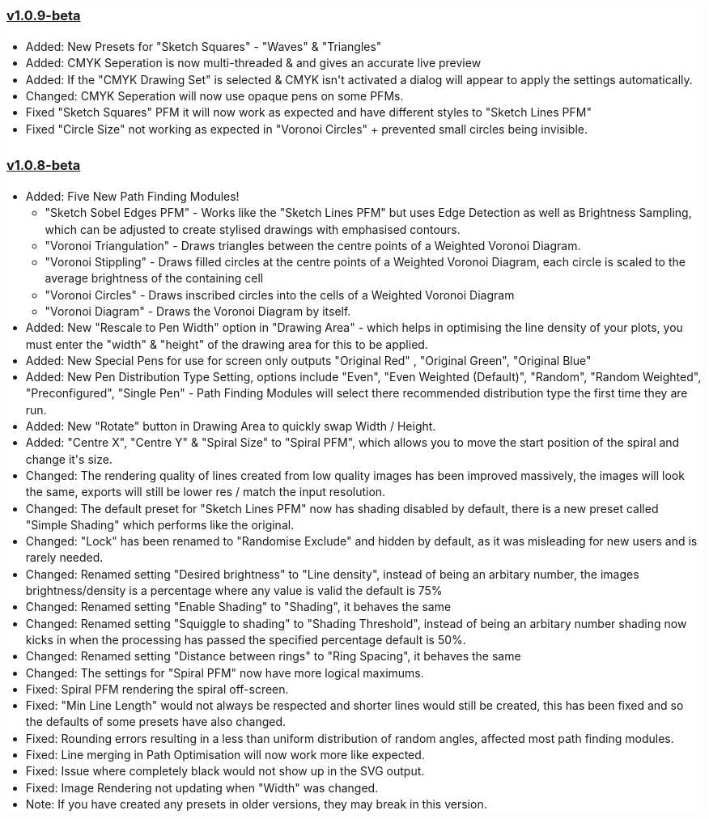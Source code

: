 ### [v1.0.9-beta](https://github.com/SonarSonic/DrawingBotV3/releases/tag/v1.0.9-beta)
- Added: New Presets for "Sketch Squares" - "Waves" & "Triangles"
- Added: CMYK Seperation is now multi-threaded & and gives an accurate live preview
- Added: If the "CMYK Drawing Set" is selected & CMYK isn't activated a dialog will appear to apply the settings automatically.
- Changed: CMYK Seperation will now use opaque pens on some PFMs.
- Fixed "Sketch Squares" PFM it will now work as expected and have different styles to "Sketch Lines PFM"
- Fixed "Circle Size" not working as expected in "Voronoi Circles" + prevented small circles being invisible.

### [v1.0.8-beta](https://github.com/SonarSonic/DrawingBotV3/releases/tag/v1.0.8-beta)
- Added: Five New Path Finding Modules!
    - "Sketch Sobel Edges PFM" - Works like the "Sketch Lines PFM" but uses Edge Detection as well as Brightness Sampling, which can be adjusted to create stylised drawings with emphasised contours.
    - "Voronoi Triangulation" - Draws triangles between the centre points of a Weighted Voronoi Diagram.
    - "Voronoi Stippling" - Draws filled circles at the centre points of a Weighted Voronoi Diagram, each circle is scaled to the average brightness of the containing cell
    - "Voronoi Circles" - Draws inscribed circles into the cells of a Weighted Voronoi Diagram
    - "Voronoi Diagram" - Draws the Voronoi Diagram by itself.
- Added: New "Rescale to Pen Width" option in "Drawing Area" - which helps in optimising the line density of your plots, you must enter the "width" & "height" of the drawing area for this to be applied. 
- Added: New Special Pens for use for screen only outputs "Original Red" , "Original Green", "Original Blue"
- Added: New Pen Distribution Type Setting, options include "Even", "Even Weighted (Default)", "Random", "Random Weighted", "Preconfigured", "Single Pen" - Path Finding Modules will select there recommended distribution type the first time they are run.
- Added: New "Rotate" button in Drawing Area to quickly swap Width / Height.
- Added: "Centre X", "Centre Y" & "Spiral Size" to "Spiral PFM", which allows you to move the start position of the spiral and change it's size.
- Changed: The rendering quality of lines created from low quality images has been improved massively, the images will look the same, exports will still be lower res / match the input resolution.
- Changed: The default preset for "Sketch Lines PFM" now has shading disabled by default, there is a new preset called "Simple Shading" which performs like the original.
- Changed: "Lock" has been renamed to "Randomise Exclude" and hidden by default, as it was misleading for new users and is rarely needed.
- Changed: Renamed setting "Desired brightness" to "Line density", instead of being an arbitary number, the images brightness/density is a percentage where any value is valid the default is 75%
- Changed: Renamed setting "Enable Shading" to "Shading", it behaves the same
- Changed: Renamed setting "Squiggle to shading" to "Shading Threshold", instead of being an arbitary number shading now kicks in when the processing has passed the specified percentage default is 50%.
- Changed: Renamed setting "Distance between rings" to "Ring Spacing", it behaves the same
- Changed: The settings for "Spiral PFM" now have more logical maximums.
- Fixed: Spiral PFM rendering the spiral off-screen.
- Fixed: "Min Line Length" would not always be respected and shorter lines would still be created, this has been fixed and so the defaults of some presets have also changed.
- Fixed: Rounding errors resulting in a less than uniform distribution of random angles, affected most path finding modules.
- Fixed: Line merging in Path Optimisation will now work more like expected.
- Fixed: Issue where completely black would not show up in the SVG output.
- Fixed: Image Rendering not updating when "Width" was changed.
- Note: If you have created any presets in older versions, they may break in this version.
